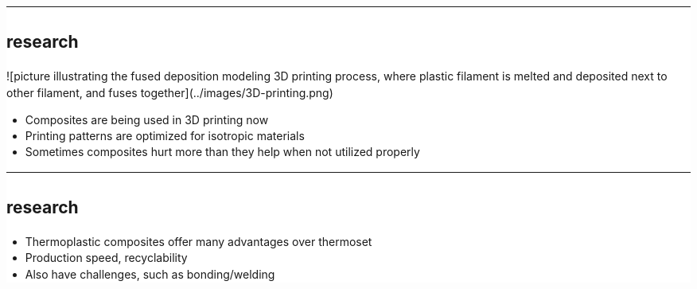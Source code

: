 ----
## research

  <div class='left'>
![picture illustrating the fused deposition modeling 3D printing process, where plastic filament is melted and deposited next to other filament, and fuses together](../images/3D-printing.png)
  </div>

  <div class='right'>
  <ul>
  <li> Composites are being used in 3D printing now </li>
  <li> Printing patterns are optimized for isotropic materials </li>
  <li> Sometimes composites hurt more than they help when not utilized properly </li>
  </div>

----
## research

<div class="left">
	<ul>
		<li>Thermoplastic composites offer many advantages over thermoset</li>
		<li>Production speed, recyclability</li>
		<li>Also have challenges, such as bonding/welding</li>
	</ul>
</div>
<div class="right">
